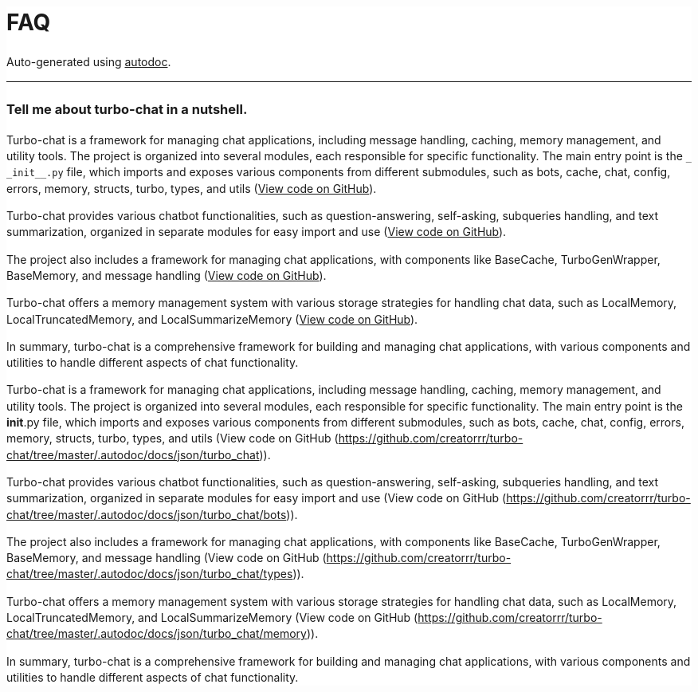 FAQ
===

Auto-generated using [autodoc](https://github.com/context-labs/autodoc#get-started).

*****

### Tell me about turbo-chat in a nutshell.

Turbo-chat is a framework for managing chat applications, including message handling, caching, memory management, and utility tools. The project is organized into several modules, each responsible for specific functionality. The main entry point is the `__init__.py` file, which imports and exposes various components from different submodules, such as bots, cache, chat, config, errors, memory, structs, turbo, types, and utils ([View code on GitHub](https://github.com/creatorrr/turbo-chat/tree/master/.autodoc/docs/json/turbo_chat)).

Turbo-chat provides various chatbot functionalities, such as question-answering, self-asking, subqueries handling, and text summarization, organized in separate modules for easy import and use ([View code on GitHub](https://github.com/creatorrr/turbo-chat/tree/master/.autodoc/docs/json/turbo_chat/bots)).

The project also includes a framework for managing chat applications, with components like BaseCache, TurboGenWrapper, BaseMemory, and message handling ([View code on GitHub](https://github.com/creatorrr/turbo-chat/tree/master/.autodoc/docs/json/turbo_chat/types)).

Turbo-chat offers a memory management system with various storage strategies for handling chat data, such as LocalMemory, LocalTruncatedMemory, and LocalSummarizeMemory ([View code on GitHub](https://github.com/creatorrr/turbo-chat/tree/master/.autodoc/docs/json/turbo_chat/memory)).

In summary, turbo-chat is a comprehensive framework for building and managing chat applications, with various components and utilities to handle different aspects of chat functionality.


Turbo-chat is a framework for managing chat applications, including message handling, caching, memory management, and utility tools. The project is organized into several modules, each responsible for specific functionality. The main entry point is the __init__.py file, which imports and exposes various components from different submodules, such as bots, cache, chat, config, errors, memory, structs, turbo, types, and utils (View code on GitHub (https://github.com/creatorrr/turbo-chat/tree/master/.autodoc/docs/json/turbo_chat)).

Turbo-chat provides various chatbot functionalities, such as question-answering, self-asking, subqueries handling, and text summarization, organized in separate modules for easy import and use (View code on GitHub (https://github.com/creatorrr/turbo-chat/tree/master/.autodoc/docs/json/turbo_chat/bots)).

The project also includes a framework for managing chat applications, with components like BaseCache, TurboGenWrapper, BaseMemory, and message handling (View code on GitHub (https://github.com/creatorrr/turbo-chat/tree/master/.autodoc/docs/json/turbo_chat/types)).

Turbo-chat offers a memory management system with various storage strategies for handling chat data, such as LocalMemory, LocalTruncatedMemory, and LocalSummarizeMemory (View code on GitHub (https://github.com/creatorrr/turbo-chat/tree/master/.autodoc/docs/json/turbo_chat/memory)).

In summary, turbo-chat is a comprehensive framework for building and managing chat applications, with various components and utilities to handle different aspects of chat functionality.

